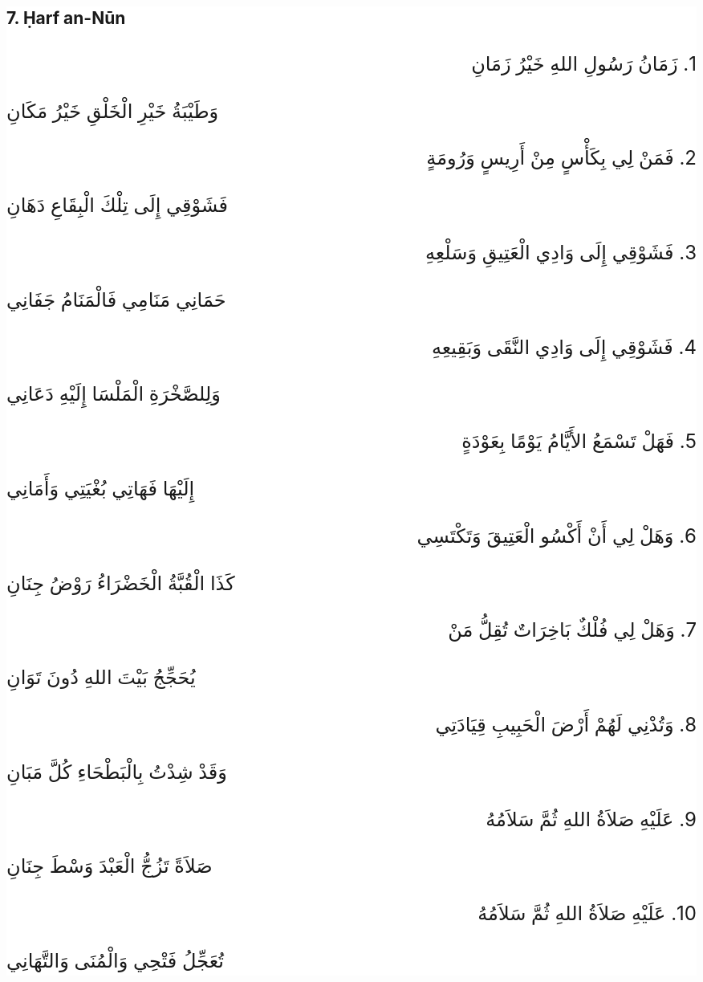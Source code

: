 ## 7. Ḥarf an-Nūn

<div style="direction: rtl; font-size: x-large" class="text-justify">
        <p>
            1. زَمَانُ رَسُولِ اللهِ خَيْرُ زَمَانِ 
        </p>
        <p style="text-align: left" class="bor">
            وَطَيْبَةُ خَيْرِ الْخَلْقِ خَيْرُ مَكَانِ
        </p>
        <p>
            2. فَمَنْ لِي بِكَأْسٍ مِنْ أَرِيسٍ وَرُومَةٍ 
        </p>
        <p style="text-align: left" class="bor">
            فَشَوْقِي إِلَى تِلْكَ الْبِقَاعِ دَهَانِ
        </p>
        <p>
            3. فَشَوْقِي إِلَى وَادِي الْعَتِيقِ وَسَلْعِهِ 
        </p>
        <p style="text-align: left" class="bor">
            حَمَانِي مَنَامِي فَالْمَنَامُ جَفَانِي 
        </p>
        <p>
            4. فَشَوْقِي إِلَى وَادِي النَّقَى وَبَقِيعِهِ
        </p>
        <p style="text-align: left" class="bor">
            وَلِلصَّخْرَةِ الْمَلْسَا إِلَيْهِ دَعَانِي 
        </p>
        <p>
            5. فَهَلْ تَسْمَعُ الأَيَّامُ يَوْمًا بِعَوْدَةٍ 
        </p>
        <p style="text-align: left" class="bor">
            إِلَيْهَا فَهَاتِي بُغْيَتِي وَأَمَانِي
        </p>
        <p>
            6. وَهَلْ لِي أَنْ أَكْسُو الْعَتِيقَ وَتَكْتَسِي 
        </p>
        <p style="text-align: left" class="bor">
            كَذَا الْقُبَّةُ الْخَضْرَاءُ رَوْضُ جِنَانِ
        </p>
        <p>
            7. وَهَلْ لِي فُلْكٌ بَاخِرَاتٌ تُقِلُّ مَنْ 
        </p>
        <p style="text-align: left" class="bor">
            يُحَجِّجُ بَيْتَ اللهِ دُونَ تَوَانِ
        </p>
        <p>
            8. وَتُدْنِي لَهُمْ أَرْضَ الْحَبِيبِ قِيَادَتِي 
        </p>
        <p style="text-align: left" class="bor">
            وَقَدْ شِدْتُ بِالْبَطْحَاءِ كُلَّ مَبَانِ
        </p>
        <p>
            9. عَلَيْهِ صَلاَةُ اللهِ ثُمَّ سَلاَمُهُ 
        </p>
        <p style="text-align: left" class="bor">
            صَلاَةً تَزُجُّ الْعَبْدَ وَسْطَ جِنَانِ
        </p>
        <p>
            10. عَلَيْهِ صَلاَةُ اللهِ ثُمَّ سَلاَمُهُ 
        </p>
        <p style="text-align: left" class="bor">
            تُعَجِّلُ فَتْحِي وَالْمُنَى وَالتَّهَانِي 
        </p>